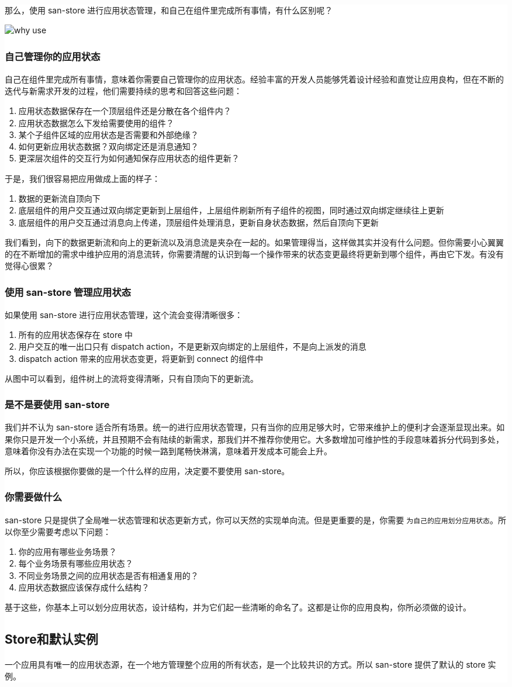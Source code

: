 那么，使用 san-store 进行应用状态管理，和自己在组件里完成所有事情，有什么区别呢？


![why use](https://raw.githubusercontent.com/baidu/san-store/master/doc/why-use.png)

### 自己管理你的应用状态

自己在组件里完成所有事情，意味着你需要自己管理你的应用状态。经验丰富的开发人员能够凭着设计经验和直觉让应用良构，但在不断的迭代与新需求开发的过程，他们需要持续的思考和回答这些问题：

1. 应用状态数据保存在一个顶层组件还是分散在各个组件内？
1. 应用状态数据怎么下发给需要使用的组件？
1. 某个子组件区域的应用状态是否需要和外部绝缘？
1. 如何更新应用状态数据？双向绑定还是消息通知？
1. 更深层次组件的交互行为如何通知保存应用状态的组件更新？

于是，我们很容易把应用做成上面的样子：

1. 数据的更新流自顶向下
2. 底层组件的用户交互通过双向绑定更新到上层组件，上层组件刷新所有子组件的视图，同时通过双向绑定继续往上更新
3. 底层组件的用户交互通过消息向上传递，顶层组件处理消息，更新自身状态数据，然后自顶向下更新

我们看到，向下的数据更新流和向上的更新流以及消息流是夹杂在一起的。如果管理得当，这样做其实并没有什么问题。但你需要小心翼翼的在不断增加的需求中维护应用的消息流转，你需要清醒的认识到每一个操作带来的状态变更最终将更新到哪个组件，再由它下发。有没有觉得心很累？

### 使用 san-store 管理应用状态

如果使用 san-store 进行应用状态管理，这个流会变得清晰很多：

1. 所有的应用状态保存在 store 中
2. 用户交互的唯一出口只有 dispatch action，不是更新双向绑定的上层组件，不是向上派发的消息
3. dispatch action 带来的应用状态变更，将更新到 connect 的组件中

从图中可以看到，组件树上的流将变得清晰，只有自顶向下的更新流。

### 是不是要使用 san-store

我们并不认为 san-store 适合所有场景。统一的进行应用状态管理，只有当你的应用足够大时，它带来维护上的便利才会逐渐显现出来。如果你只是开发一个小系统，并且预期不会有陆续的新需求，那我们并不推荐你使用它。大多数增加可维护性的手段意味着拆分代码到多处，意味着你没有办法在实现一个功能的时候一路到尾畅快淋漓，意味着开发成本可能会上升。

所以，你应该根据你要做的是一个什么样的应用，决定要不要使用 san-store。


### 你需要做什么

san-store 只是提供了全局唯一状态管理和状态更新方式，你可以天然的实现单向流。但是更重要的是，你需要 `为自己的应用划分应用状态`。所以你至少需要考虑以下问题：

1. 你的应用有哪些业务场景？
2. 每个业务场景有哪些应用状态？
3. 不同业务场景之间的应用状态是否有相通复用的？
4. 应用状态数据应该保存成什么结构？

基于这些，你基本上可以划分应用状态，设计结构，并为它们起一些清晰的命名了。这都是让你的应用良构，你所必须做的设计。


Store和默认实例
----

一个应用具有唯一的应用状态源，在一个地方管理整个应用的所有状态，是一个比较共识的方式。所以 san-store 提供了默认的 store 实例。
